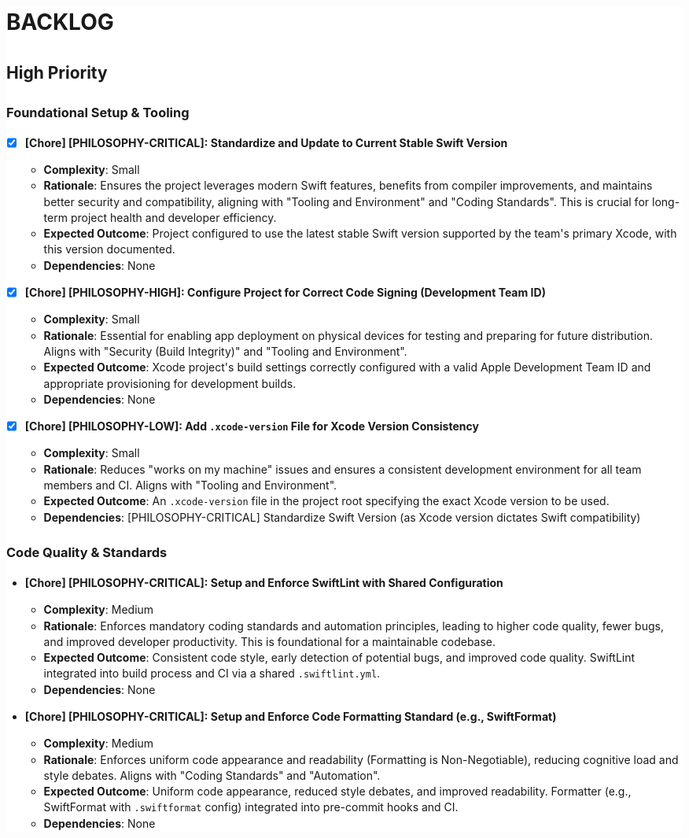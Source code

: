 # BACKLOG

## High Priority

### Foundational Setup & Tooling
- [x] **[Chore] [PHILOSOPHY-CRITICAL]: Standardize and Update to Current Stable Swift Version**
  - **Complexity**: Small
  - **Rationale**: Ensures the project leverages modern Swift features, benefits from compiler improvements, and maintains better security and compatibility, aligning with "Tooling and Environment" and "Coding Standards". This is crucial for long-term project health and developer efficiency.
  - **Expected Outcome**: Project configured to use the latest stable Swift version supported by the team's primary Xcode, with this version documented.
  - **Dependencies**: None

- [x] **[Chore] [PHILOSOPHY-HIGH]: Configure Project for Correct Code Signing (Development Team ID)**
  - **Complexity**: Small
  - **Rationale**: Essential for enabling app deployment on physical devices for testing and preparing for future distribution. Aligns with "Security (Build Integrity)" and "Tooling and Environment".
  - **Expected Outcome**: Xcode project's build settings correctly configured with a valid Apple Development Team ID and appropriate provisioning for development builds.
  - **Dependencies**: None

- [x] **[Chore] [PHILOSOPHY-LOW]: Add `.xcode-version` File for Xcode Version Consistency**
  - **Complexity**: Small
  - **Rationale**: Reduces "works on my machine" issues and ensures a consistent development environment for all team members and CI. Aligns with "Tooling and Environment".
  - **Expected Outcome**: An `.xcode-version` file in the project root specifying the exact Xcode version to be used.
  - **Dependencies**: [PHILOSOPHY-CRITICAL] Standardize Swift Version (as Xcode version dictates Swift compatibility)

### Code Quality & Standards
- **[Chore] [PHILOSOPHY-CRITICAL]: Setup and Enforce SwiftLint with Shared Configuration**
  - **Complexity**: Medium
  - **Rationale**: Enforces mandatory coding standards and automation principles, leading to higher code quality, fewer bugs, and improved developer productivity. This is foundational for a maintainable codebase.
  - **Expected Outcome**: Consistent code style, early detection of potential bugs, and improved code quality. SwiftLint integrated into build process and CI via a shared `.swiftlint.yml`.
  - **Dependencies**: None

- **[Chore] [PHILOSOPHY-CRITICAL]: Setup and Enforce Code Formatting Standard (e.g., SwiftFormat)**
  - **Complexity**: Medium
  - **Rationale**: Enforces uniform code appearance and readability (Formatting is Non-Negotiable), reducing cognitive load and style debates. Aligns with "Coding Standards" and "Automation".
  - **Expected Outcome**: Uniform code appearance, reduced style debates, and improved readability. Formatter (e.g., SwiftFormat with `.swiftformat` config) integrated into pre-commit hooks and CI.
  - **Dependencies**: None
